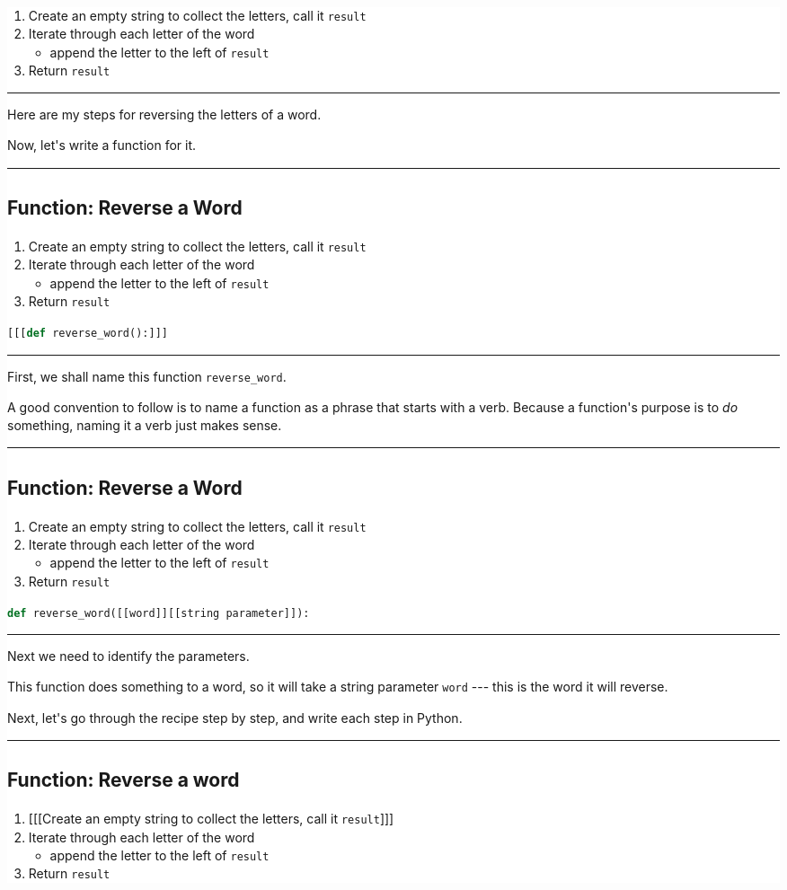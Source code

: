 1. Create an empty string to collect the letters, call it `result`
2. Iterate through each letter of the word
    * append the letter to the left of `result`
3. Return `result`

---
Here are my steps for reversing the letters of a word.

Now, let's write a function for it.
**********************************************
## Function: Reverse a Word

1. Create an empty string to collect the letters, call it `result`
2. Iterate through each letter of the word
    * append the letter to the left of `result`
3. Return `result`

```python
[[[def reverse_word():]]]
```

---
First, we shall name this function `reverse_word`.

A good convention
to follow is to name a function as a phrase that starts with a verb.
Because a function's purpose is to *do* something, naming it a verb just
makes sense.
**********************************************
## Function: Reverse a Word

1. Create an empty string to collect the letters, call it `result`
2. Iterate through each letter of the word
    * append the letter to the left of `result`
3. Return `result`

```python
def reverse_word([[word]][[string parameter]]):
```

---
Next we need to identify the parameters.

This function does something to a word, so it
will take a string parameter `word` --- this is the word it will reverse.

Next, let's go through the recipe step by step, and
write each step in Python.
**********************************************
## Function: Reverse a word

1. [[[Create an empty string to collect the letters, call it `result`]]]
2. Iterate through each letter of the word
    * append the letter to the left of `result`
3. Return `result`
